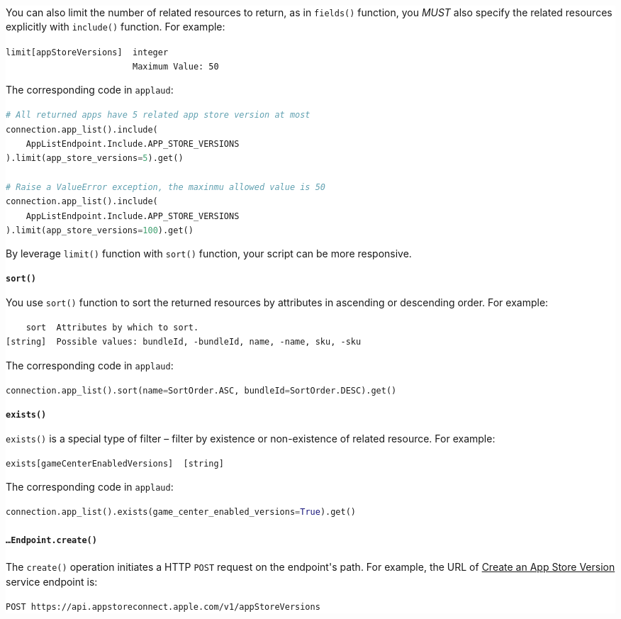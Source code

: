 You can also limit the number of related resources to return, as in `fields()` function, you *MUST* also specify the related resources explicitly with `include()` function. For example:
```
limit[appStoreVersions]  integer
                         Maximum Value: 50
```

The corresponding code in `applaud`:
```python
# All returned apps have 5 related app store version at most
connection.app_list().include(
    AppListEndpoint.Include.APP_STORE_VERSIONS
).limit(app_store_versions=5).get()

# Raise a ValueError exception, the maxinmu allowed value is 50
connection.app_list().include(
    AppListEndpoint.Include.APP_STORE_VERSIONS
).limit(app_store_versions=100).get()
```

By leverage `limit()` function with `sort()` function, your script can be more responsive.

**`sort()`**

You use `sort()` function to sort the returned resources by attributes in ascending or descending order. For example:
```
    sort  Attributes by which to sort.
[string]  Possible values: bundleId, -bundleId, name, -name, sku, -sku
```

The corresponding code in `applaud`:
```python
connection.app_list().sort(name=SortOrder.ASC, bundleId=SortOrder.DESC).get()
```

**`exists()`**

`exists()` is a special type of filter – filter by existence or non-existence of related resource. For example:
```
exists[gameCenterEnabledVersions]  [string]
```

The corresponding code in `applaud`:
```python
connection.app_list().exists(game_center_enabled_versions=True).get()
```

#### `…Endpoint.create()`

The `create()` operation initiates a HTTP `POST` request on the endpoint's path. For example, the URL of [Create an App Store Version](https://developer.apple.com/documentation/appstoreconnectapi/create_an_app_store_version) service endpoint is:
```
POST https://api.appstoreconnect.apple.com/v1/appStoreVersions
```
